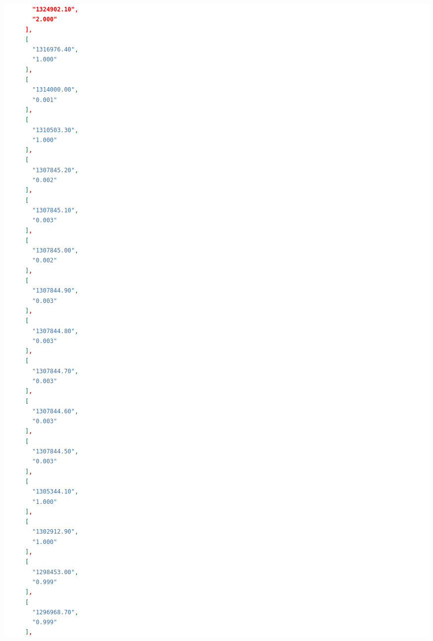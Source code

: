 ```json
        "1324902.10",
        "2.000"
      ],
      [
        "1316976.40",
        "1.000"
      ],
      [
        "1314000.00",
        "0.001"
      ],
      [
        "1310503.30",
        "1.000"
      ],
      [
        "1307845.20",
        "0.002"
      ],
      [
        "1307845.10",
        "0.003"
      ],
      [
        "1307845.00",
        "0.002"
      ],
      [
        "1307844.90",
        "0.003"
      ],
      [
        "1307844.80",
        "0.003"
      ],
      [
        "1307844.70",
        "0.003"
      ],
      [
        "1307844.60",
        "0.003"
      ],
      [
        "1307844.50",
        "0.003"
      ],
      [
        "1305344.10",
        "1.000"
      ],
      [
        "1302912.90",
        "1.000"
      ],
      [
        "1298453.00",
        "0.999"
      ],
      [
        "1296968.70",
        "0.999"
      ],
```